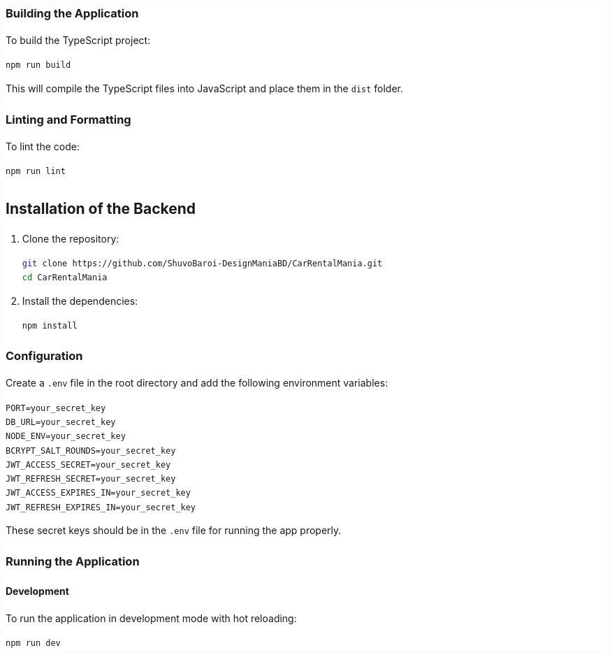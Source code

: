 ### Building the Application

To build the TypeScript project:

```sh
npm run build
```

This will compile the TypeScript files into JavaScript and place them in the `dist` folder.

### Linting and Formatting

To lint the code:

```sh
npm run lint
```


## Installation of the Backend

1. Clone the repository:

   ```sh
   git clone https://github.com/ShuvoBaroi-DesignManiaBD/CarRentalMania.git
   cd CarRentalMania
   ```

2. Install the dependencies:

   ```sh
   npm install
   ```

### Configuration

Create a `.env` file in the root directory and add the following environment variables:

```env
PORT=your_secret_key
DB_URL=your_secret_key
NODE_ENV=your_secret_key
BCRYPT_SALT_ROUNDS=your_secret_key
JWT_ACCESS_SECRET=your_secret_key
JWT_REFRESH_SECRET=your_secret_key
JWT_ACCESS_EXPIRES_IN=your_secret_key
JWT_REFRESH_EXPIRES_IN=your_secret_key
```

These secret keys should be in the `.env` file for running the app properly.

### Running the Application

#### Development

To run the application in development mode with hot reloading:

```sh
npm run dev
```
